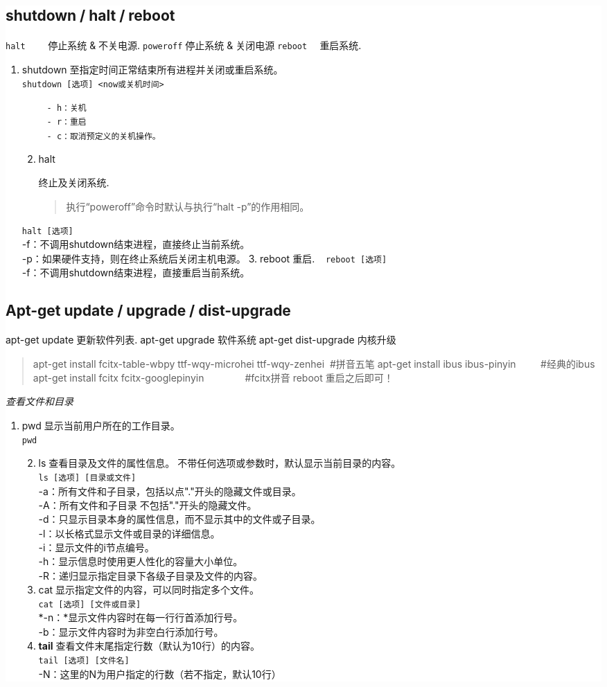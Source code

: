 ## shutdown / halt / reboot

`halt    `  停止系统 & 不关电源.
`poweroff`  停止系统 & 关闭电源
`reboot  `  重启系统.
  

1. shutdown
	至指定时间正常结束所有进程并关闭或重启系统。      
	`shutdown [选项] <now或关机时间> `   
	  
	        - h：关机      
	        - r：重启      
	        - c：取消预定义的关机操作。

	2. halt

		终止及关闭系统.
		> 执行“poweroff”命令时默认与执行“halt -p”的作用相同。   

	`halt [选项]`      
	        -f：不调用shutdown结束进程，直接终止当前系统。      
	        -p：如果硬件支持，则在终止系统后关闭主机电源。
	3. reboot
		重启.   
		`reboot [选项]`      
		          -f：不调用shutdown结束进程，直接重启当前系统。



## Apt-get  update / upgrade / dist-upgrade

apt-get update       更新软件列表.
apt-get upgrade      软件系统
apt-get dist-upgrade 内核升级

> apt-get install fcitx-table-wbpy ttf-wqy-microhei ttf-wqy-zenhei  #拼音五笔
> apt-get install ibus ibus-pinyin                                  #经典的ibus
> apt-get install fcitx fcitx-googlepinyin                          #fcitx拼音
reboot 重启之后即可！



*查看文件和目录*     

1. pwd
	显示当前用户所在的工作目录。      
	`pwd`      

	2. ls
		查看目录及文件的属性信息。
		不带任何选项或参数时，默认显示当前目录的内容。     
		`ls [选项] [目录或文件]`      
		    -a：所有文件和子目录，包括以点"."开头的隐藏文件或目录。      
		    -A：所有文件和子目录 不包括"."开头的隐藏文件。      
		-d：只显示目录本身的属性信息，而不显示其中的文件或子目录。      
		-l：以长格式显示文件或目录的详细信息。      
		-i：显示文件的i节点编号。      
		-h：显示信息时使用更人性化的容量大小单位。      
		-R：递归显示指定目录下各级子目录及文件的内容。
	3. cat
		显示指定文件的内容，可以同时指定多个文件。     
		`cat [选项] [文件或目录]`      
		       *-n：*显示文件内容时在每一行行首添加行号。      
		       -b：显示文件内容时为非空白行添加行号。
	4. **tail**
		查看文件末尾指定行数（默认为10行）的内容。     
		`tail [选项] [文件名]`      
		        -N：这里的N为用户指定的行数（若不指定，默认10行）      